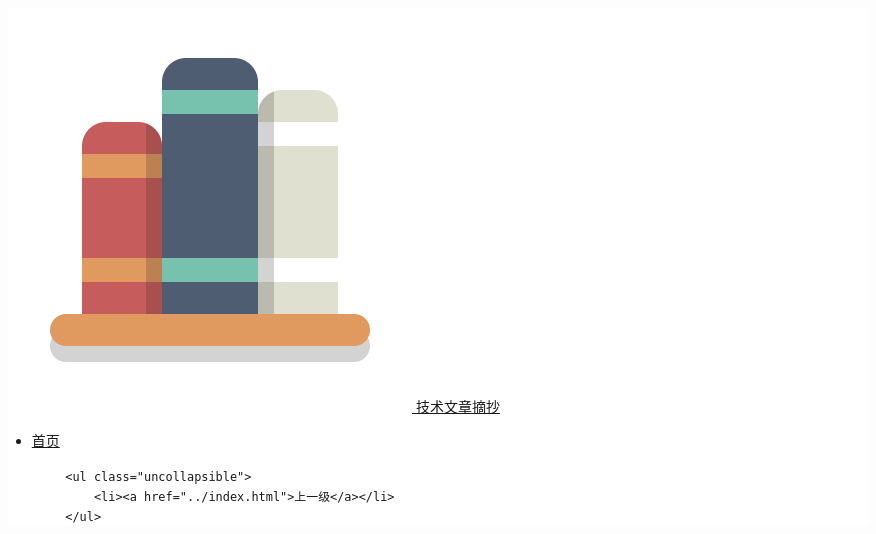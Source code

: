 <!DOCTYPE html>

<html xmlns="http://www.w3.org/1999/xhtml">
<head>
    <head>
        <meta http-equiv="Content-Type" content="text/html; charset=UTF-8">
        <meta name="viewport" content="width=device-width, initial-scale=1, maximum-scale=1.0, user-scalable=no">
        <link rel="icon" href="../../static/favicon.png">
        <title>07 自动化部署分布式容器云平台实践.md</title>
        <!-- Spectre.css framework -->
        <link rel="stylesheet" href="../../static/index.css">
        <!-- theme css & js -->
        <meta name="generator" content="Hexo 4.2.0">
    </head>

<body>

<div class="book-container">
    <div class="book-sidebar">
        <div class="book-brand">
            <a href="../../index.html">
                <img src="../../static/favicon.png">
                <span>技术文章摘抄</span>
            </a>
        </div>
        <div class="book-menu uncollapsible">
            <ul class="uncollapsible">
                <li><a href="../../index.html" class="current-tab">首页</a></li>
            </ul>

            <ul class="uncollapsible">
                <li><a href="../index.html">上一级</a></li>
            </ul>
